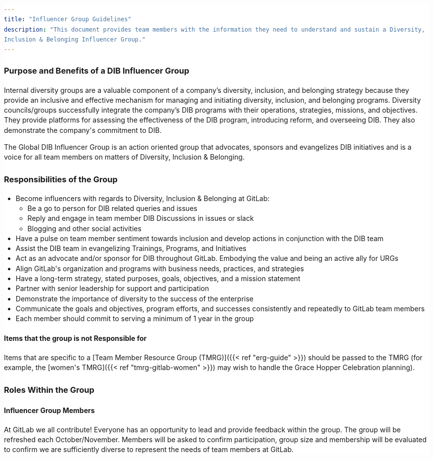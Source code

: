 ```yaml
---
title: "Influencer Group Guidelines"
description: "This document provides team members with the information they need to understand and sustain a Diversity, Inclusion & Belonging Influencer Group."
---
```


### Purpose and Benefits of a DIB Influencer Group

Internal diversity groups are a valuable component of a company’s diversity, inclusion, and belonging strategy because they provide an inclusive and effective mechanism for managing and initiating diversity, inclusion, and belonging programs. Diversity councils/groups successfully integrate the company’s DIB programs with their operations, strategies, missions, and objectives. They provide platforms for assessing the effectiveness of the DIB program, introducing reform, and overseeing DIB. They also demonstrate the company's commitment to DIB.

The Global DIB Influencer Group is an action oriented group that advocates, sponsors and evangelizes DIB initiatives and is a voice for all team members on matters of Diversity, Inclusion & Belonging.

### Responsibilities of the Group

- Become influencers with regards to Diversity, Inclusion & Belonging at GitLab:
    - Be a go to person for DIB related queries and issues
    - Reply and engage in team member DIB Discussions in issues or slack
    - Blogging and other social activities
- Have a pulse on team member sentiment towards inclusion and develop actions in conjunction with the DIB team
- Assist the DIB team in evangelizing Trainings, Programs, and Initiatives
- Act as an advocate and/or sponsor for DIB throughout GitLab. Embodying the value and being an active ally for URGs
- Align GitLab's organization and programs with business needs, practices, and strategies
- Have a long-term strategy, stated purposes, goals, objectives, and a mission statement
- Partner with senior leadership for support and participation
- Demonstrate the importance of diversity to the success of the enterprise
- Communicate the goals and objectives, program efforts, and successes consistently and repeatedly to GitLab team members
- Each member should commit to serving a minimum of 1 year in the group

#### Items that the group is not Responsible for

Items that are specific to a [Team Member Resource Group (TMRG)]({{< ref "erg-guide" >}}) should be passed to the TMRG (for example, the [women's TMRG]({{< ref "tmrg-gitlab-women" >}}) may wish to handle the Grace Hopper Celebration planning).

### Roles Within the Group

#### Influencer Group Members

At GitLab we all contribute! Everyone has an opportunity to lead and provide feedback within the group. The group will be refreshed each October/November. Members will be asked to confirm participation, group size and membership will be evaluated to confirm we are sufficiently diverse to represent the needs of team members at GitLab.
